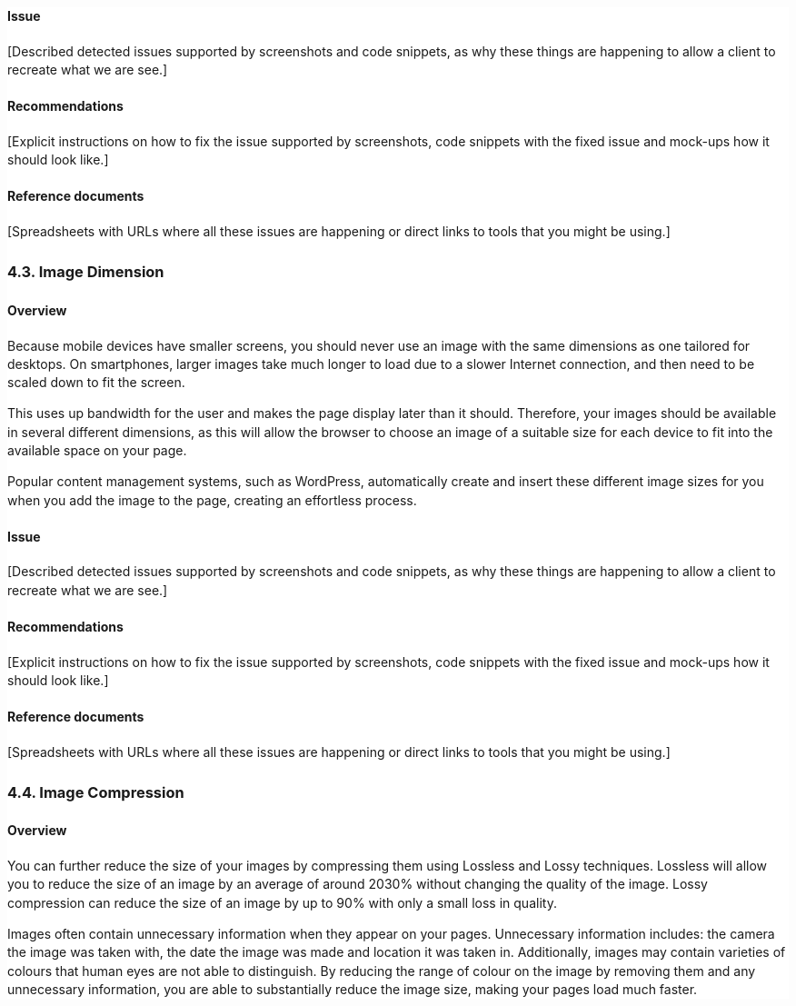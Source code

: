 #### Issue

[Described detected issues supported by screenshots and code snippets, as why these things are happening to allow a client to recreate what we are see.]

#### Recommendations

[Explicit instructions on how to fix the issue supported by screenshots, code snippets with the fixed issue and mock-ups how it should look like.]

#### Reference documents

[Spreadsheets with URLs where all these issues are happening or direct links to tools that you might be using.]

### 4.3. Image Dimension

#### Overview

Because mobile devices have smaller screens, you should never use an image with the same dimensions as one tailored for desktops. On smartphones, larger images take much longer to load due to a slower Internet connection, and then need to be scaled down to fit the screen.

This uses up bandwidth for the user and makes the page display later than it should. Therefore, your images should be available in several different dimensions, as this will allow the browser to choose an image of a suitable size for each device to fit into the available space on your page.

Popular content management systems, such as WordPress, automatically create and insert these different image sizes for you when you add the image to the page, creating an effortless process.

#### Issue

[Described detected issues supported by screenshots and code snippets, as why these things are happening to allow a client to recreate what we are see.]

#### Recommendations

[Explicit instructions on how to fix the issue supported by screenshots, code snippets with the fixed issue and mock-ups how it should look like.]

#### Reference documents

[Spreadsheets with URLs where all these issues are happening or direct links to tools that you might be using.]

### 4.4. Image Compression

#### Overview

You can further reduce the size of your images by compressing them using Lossless and Lossy techniques. Lossless will allow you to reduce the size of an image by an average of around 2030% without changing the quality of the image. Lossy compression can reduce the size of an image by up to 90% with only a small loss in quality.

Images often contain unnecessary information when they appear on your pages. Unnecessary information includes: the camera the image was taken with, the date the image was made and location it was taken in. Additionally, images may contain varieties of colours that human eyes are not able to distinguish. By reducing the range of colour on the image by removing them and any unnecessary information, you are able to substantially reduce the image size, making your pages load much faster.
